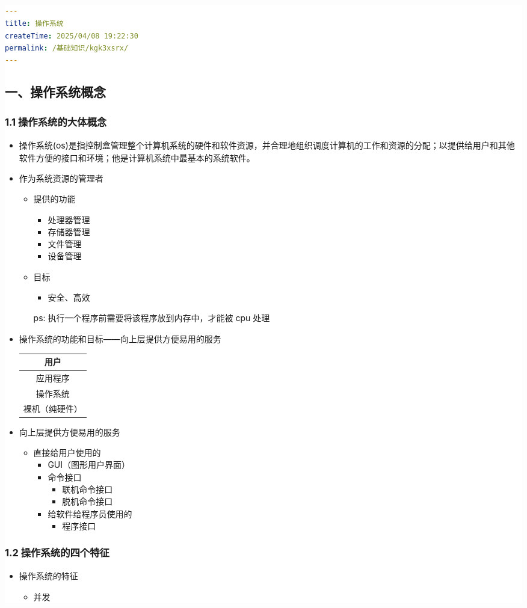 ```yaml
---
title: 操作系统
createTime: 2025/04/08 19:22:30
permalink: /基础知识/kgk3xsrx/
---
```



## 一、操作系统概念

### 1.1 操作系统的大体概念

- 操作系统(os)是指控制盒管理整个计算机系统的硬件和软件资源，并合理地组织调度计算机的工作和资源的分配；以提供给用户和其他软件方便的接口和环境；他是计算机系统中最基本的系统软件。

- 作为系统资源的管理者

  - 提供的功能

    - 处理器管理
    - 存储器管理
    - 文件管理
    - 设备管理

  - 目标

    - 安全、高效

    ps: 执行一个程序前需要将该程序放到内存中，才能被 cpu 处理

- 操作系统的功能和目标——向上层提供方便易用的服务

  |      用户      |
  | :------------: |
  |    应用程序    |
  |    操作系统    |
  | 裸机（纯硬件） |

  

- 向上层提供方便易用的服务

  - 直接给用户使用的
    - GUI（图形用户界面）
    - 命令接口
      - 联机命令接口
      - 脱机命令接口
    - 给软件给程序员使用的
      - 程序接口

### 1.2 操作系统的四个特征

- 操作系统的特征

  - 并发
